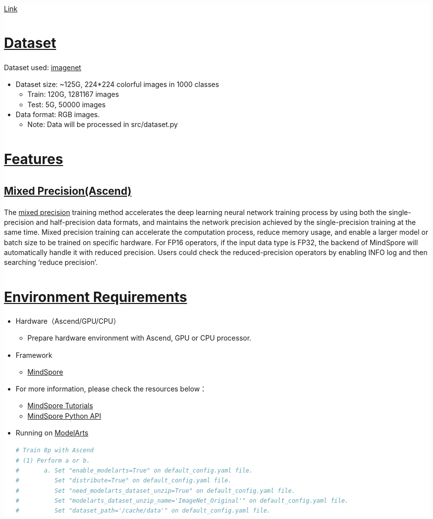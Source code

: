 [Link](https://arxiv.org/pdf/1801.04381.pdf)

# [Dataset](#contents)

Dataset used: [imagenet](http://www.image-net.org/)

- Dataset size: ~125G, 224*224 colorful images in 1000 classes
    - Train: 120G, 1281167 images
    - Test: 5G, 50000 images
- Data format: RGB images.
    - Note: Data will be processed in src/dataset.py

# [Features](#contents)

## [Mixed Precision(Ascend)](#contents)

The [mixed precision](https://www.mindspore.cn/tutorials/en/master/advanced/mixed_precision.html) training method accelerates the deep learning neural network training process by using both the single-precision and half-precision data formats, and maintains the network precision achieved by the single-precision training at the same time. Mixed precision training can accelerate the computation process, reduce memory usage, and enable a larger model or batch size to be trained on specific hardware.
For FP16 operators, if the input data type is FP32, the backend of MindSpore will automatically handle it with reduced precision. Users could check the reduced-precision operators by enabling INFO log and then searching ‘reduce precision’.

# [Environment Requirements](#contents)

- Hardware（Ascend/GPU/CPU）
    - Prepare hardware environment with Ascend, GPU or CPU processor.
- Framework
    - [MindSpore](https://www.mindspore.cn/install/en)
- For more information, please check the resources below：
    - [MindSpore Tutorials](https://www.mindspore.cn/tutorials/en/master/index.html)
    - [MindSpore Python API](https://www.mindspore.cn/docs/en/master/index.html)

- Running on [ModelArts](https://support.huaweicloud.com/modelarts/)

    ```bash
    # Train 8p with Ascend
    # (1) Perform a or b.
    #       a. Set "enable_modelarts=True" on default_config.yaml file.
    #          Set "distribute=True" on default_config.yaml file.
    #          Set "need_modelarts_dataset_unzip=True" on default_config.yaml file.
    #          Set "modelarts_dataset_unzip_name='ImageNet_Original'" on default_config.yaml file.
    #          Set "dataset_path='/cache/data'" on default_config.yaml file.